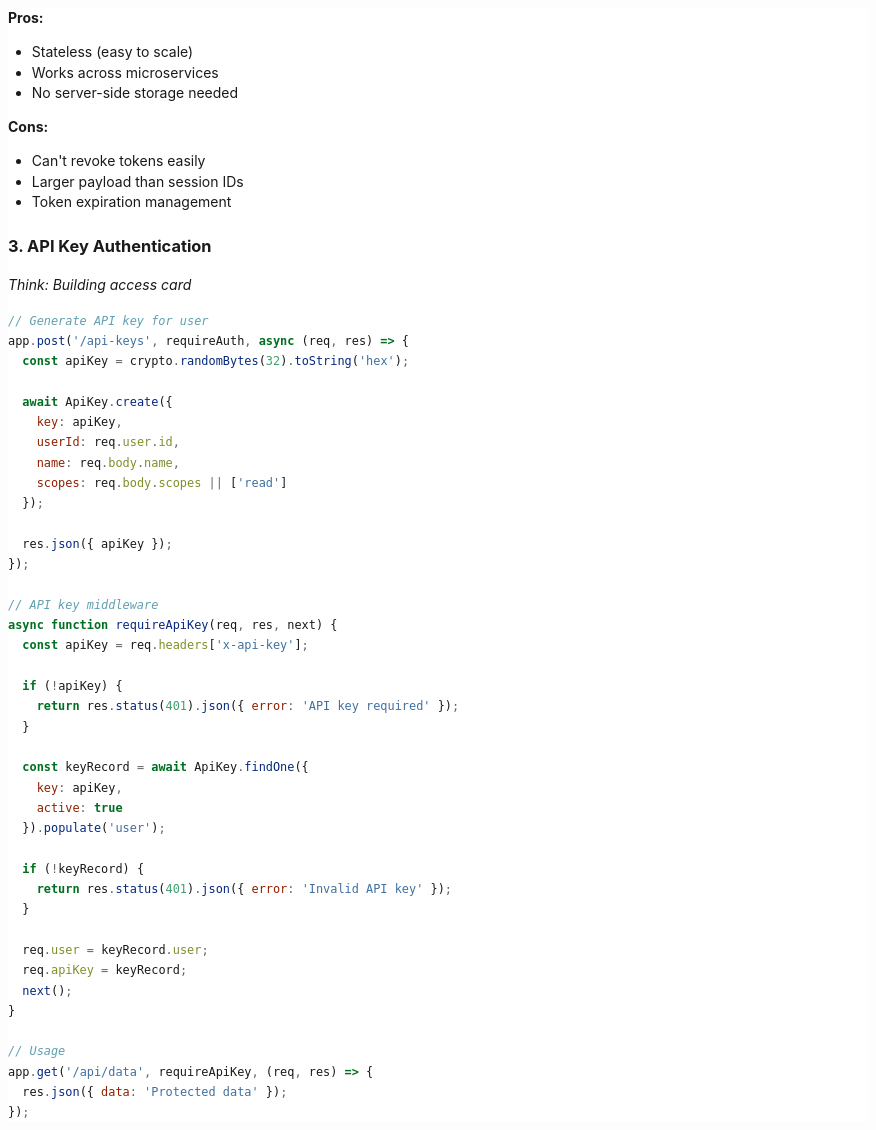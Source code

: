 **Pros:**
- Stateless (easy to scale)
- Works across microservices
- No server-side storage needed

**Cons:**
- Can't revoke tokens easily
- Larger payload than session IDs
- Token expiration management

### 3. **API Key Authentication**
*Think: Building access card*

```javascript
// Generate API key for user
app.post('/api-keys', requireAuth, async (req, res) => {
  const apiKey = crypto.randomBytes(32).toString('hex');
  
  await ApiKey.create({
    key: apiKey,
    userId: req.user.id,
    name: req.body.name,
    scopes: req.body.scopes || ['read']
  });
  
  res.json({ apiKey });
});

// API key middleware
async function requireApiKey(req, res, next) {
  const apiKey = req.headers['x-api-key'];
  
  if (!apiKey) {
    return res.status(401).json({ error: 'API key required' });
  }
  
  const keyRecord = await ApiKey.findOne({ 
    key: apiKey, 
    active: true 
  }).populate('user');
  
  if (!keyRecord) {
    return res.status(401).json({ error: 'Invalid API key' });
  }
  
  req.user = keyRecord.user;
  req.apiKey = keyRecord;
  next();
}

// Usage
app.get('/api/data', requireApiKey, (req, res) => {
  res.json({ data: 'Protected data' });
});
```
